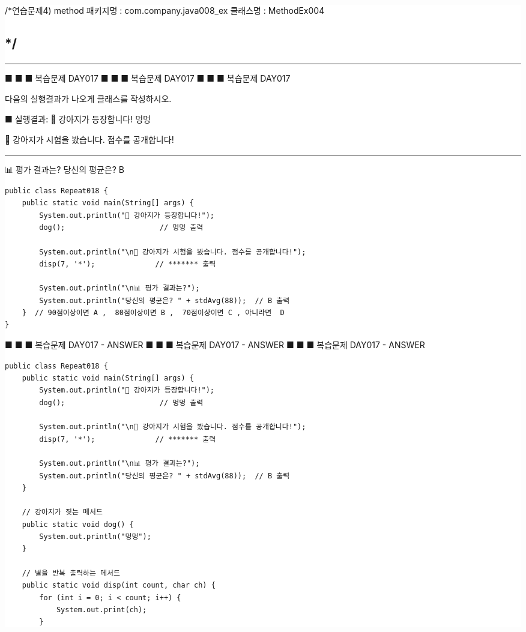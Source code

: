 
/*연습문제4)  method
패키지명 : com.company.java008_ex
클래스명 :  MethodEx004

*/
---
---
■ ■ ■  복습문제 DAY017
■ ■ ■  복습문제 DAY017
■ ■ ■  복습문제 DAY017
  
다음의 실행결과가 나오게 클래스를 작성하시오.

■ 실행결과: 
🐶 강아지가 등장합니다!
멍멍

🎯 강아지가 시험을 봤습니다. 점수를 공개합니다!
*******

📊 평가 결과는?
당신의 평균은? B

```
public class Repeat018 {
    public static void main(String[] args) {
        System.out.println("🐶 강아지가 등장합니다!");
        dog();                      // 멍멍 출력

        System.out.println("\n🎯 강아지가 시험을 봤습니다. 점수를 공개합니다!");
        disp(7, '*');              // ******* 출력

        System.out.println("\n📊 평가 결과는?");
        System.out.println("당신의 평균은? " + stdAvg(88));  // B 출력
    }  // 90점이상이면 A ,  80점이상이면 B ,  70점이상이면 C , 아니라면  D
}
```



■ ■ ■  복습문제 DAY017 - ANSWER
■ ■ ■  복습문제 DAY017 - ANSWER
■ ■ ■  복습문제 DAY017 - ANSWER
 
```
public class Repeat018 {
    public static void main(String[] args) {
        System.out.println("🐶 강아지가 등장합니다!");
        dog();                      // 멍멍 출력

        System.out.println("\n🎯 강아지가 시험을 봤습니다. 점수를 공개합니다!");
        disp(7, '*');              // ******* 출력

        System.out.println("\n📊 평가 결과는?");
        System.out.println("당신의 평균은? " + stdAvg(88));  // B 출력
    }

    // 강아지가 짖는 메서드
    public static void dog() {
        System.out.println("멍멍");
    }

    // 별을 반복 출력하는 메서드
    public static void disp(int count, char ch) {
        for (int i = 0; i < count; i++) {
            System.out.print(ch);
        }
```